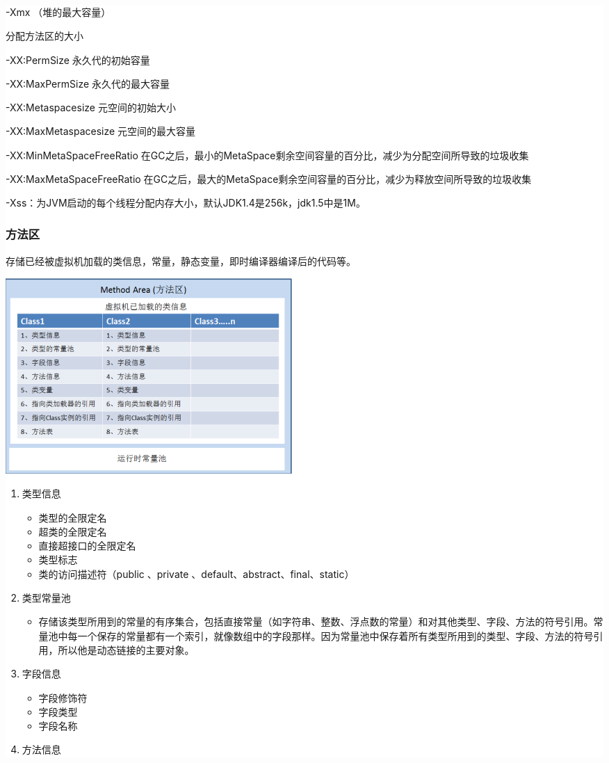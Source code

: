 -Xmx （堆的最大容量）

分配方法区的大小

-XX:PermSize 永久代的初始容量

-XX:MaxPermSize 永久代的最大容量

-XX:Metaspacesize 元空间的初始大小

-XX:MaxMetaspacesize 元空间的最大容量

-XX:MinMetaSpaceFreeRatio 在GC之后，最小的MetaSpace剩余空间容量的百分比，减少为分配空间所导致的垃圾收集

-XX:MaxMetaSpaceFreeRatio 在GC之后，最大的MetaSpace剩余空间容量的百分比，减少为释放空间所导致的垃圾收集

-Xss：为JVM启动的每个线程分配内存大小，默认JDK1.4是256k，jdk1.5中是1M。

### 方法区

存储已经被虚拟机加载的类信息，常量，静态变量，即时编译器编译后的代码等。

![image-20200516103058890](upload\image-20200516103058890.png)

1. 类型信息

   - 类型的全限定名
   - 超类的全限定名
   - 直接超接口的全限定名
   - 类型标志
   - 类的访问描述符（public 、private 、default、abstract、final、static）

2. 类型常量池

   - 存储该类型所用到的常量的有序集合，包括直接常量（如字符串、整数、浮点数的常量）和对其他类型、字段、方法的符号引用。常量池中每一个保存的常量都有一个索引，就像数组中的字段那样。因为常量池中保存着所有类型所用到的类型、字段、方法的符号引用，所以他是动态链接的主要对象。

3. 字段信息

   - 字段修饰符
   - 字段类型
   - 字段名称

4. 方法信息
